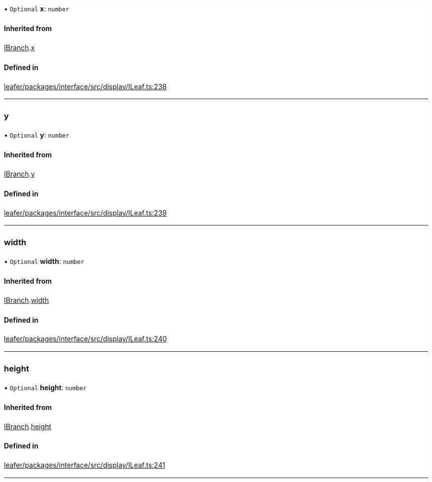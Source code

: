• `Optional` **x**: `number`

#### Inherited from

[IBranch](IBranch.md).[x](IBranch.md#x)

#### Defined in

[leafer/packages/interface/src/display/ILeaf.ts:238](https://github.com/leaferjs/leafer/blob/c7e50b8/packages/interface/src/display/ILeaf.ts#L238)

___

### y

• `Optional` **y**: `number`

#### Inherited from

[IBranch](IBranch.md).[y](IBranch.md#y)

#### Defined in

[leafer/packages/interface/src/display/ILeaf.ts:239](https://github.com/leaferjs/leafer/blob/c7e50b8/packages/interface/src/display/ILeaf.ts#L239)

___

### width

• `Optional` **width**: `number`

#### Inherited from

[IBranch](IBranch.md).[width](IBranch.md#width)

#### Defined in

[leafer/packages/interface/src/display/ILeaf.ts:240](https://github.com/leaferjs/leafer/blob/c7e50b8/packages/interface/src/display/ILeaf.ts#L240)

___

### height

• `Optional` **height**: `number`

#### Inherited from

[IBranch](IBranch.md).[height](IBranch.md#height)

#### Defined in

[leafer/packages/interface/src/display/ILeaf.ts:241](https://github.com/leaferjs/leafer/blob/c7e50b8/packages/interface/src/display/ILeaf.ts#L241)

___
